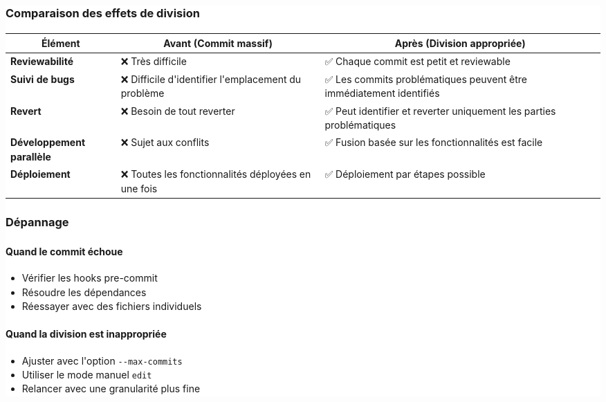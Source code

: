 ```bash
```

### Comparaison des effets de division

| Élément                     | Avant (Commit massif)                               | Après (Division appropriée)                                          |
| --------------------------- | --------------------------------------------------- | -------------------------------------------------------------------- |
| **Reviewabilité**           | ❌ Très difficile                                   | ✅ Chaque commit est petit et reviewable                             |
| **Suivi de bugs**           | ❌ Difficile d'identifier l'emplacement du problème | ✅ Les commits problématiques peuvent être immédiatement identifiés  |
| **Revert**                  | ❌ Besoin de tout reverter                          | ✅ Peut identifier et reverter uniquement les parties problématiques |
| **Développement parallèle** | ❌ Sujet aux conflits                               | ✅ Fusion basée sur les fonctionnalités est facile                   |
| **Déploiement**             | ❌ Toutes les fonctionnalités déployées en une fois | ✅ Déploiement par étapes possible                                   |

### Dépannage

#### Quand le commit échoue

- Vérifier les hooks pre-commit
- Résoudre les dépendances
- Réessayer avec des fichiers individuels

#### Quand la division est inappropriée

- Ajuster avec l'option `--max-commits`
- Utiliser le mode manuel `edit`
- Relancer avec une granularité plus fine
